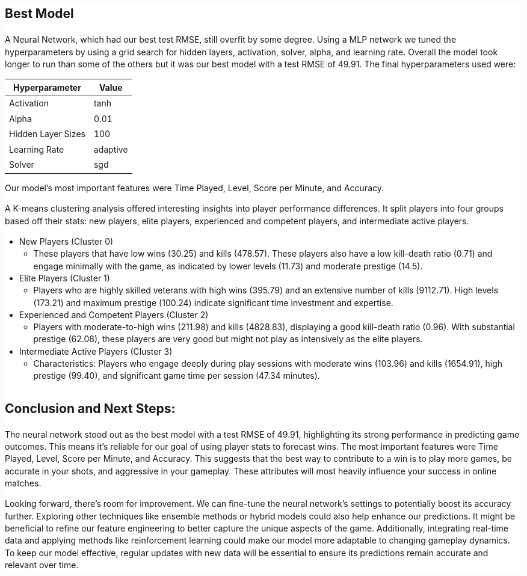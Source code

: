 ## **Best Model**

 A Neural Network, which had our best test RMSE, still overfit by some degree. Using a MLP network we tuned the hyperparameters by using a grid search for hidden layers, activation, solver, alpha, and learning rate. Overall the model took longer to run than some of the others but it was our best model with a test RMSE of 49.91. The final hyperparameters used were:

|Hyperparameter | Value|
|---------------|------|
|Activation | tanh|
|Alpha | 0.01|
|Hidden Layer Sizes| 100|
|Learning Rate | adaptive|
|Solver | sgd|

Our model’s most important features were Time Played, Level, Score per Minute, and Accuracy.

A K-means clustering analysis offered interesting insights into player performance differences. It split players into four groups based off their stats: new players, elite players, experienced and competent players, and intermediate active players.

* New Players (Cluster 0)
    * These players that have low wins (30.25) and kills (478.57). These players also have a low kill-death ratio (0.71) and engage minimally with the game, as indicated by lower levels (11.73) and moderate prestige (14.5).
* Elite Players (Cluster 1)
    * Players who are highly skilled veterans with high wins (395.79) and an extensive number of kills (9112.71). High levels (173.21) and maximum prestige (100.24) indicate significant time investment and expertise.
* Experienced and Competent Players (Cluster 2)
    * Players with moderate-to-high wins (211.98) and kills (4828.83), displaying a good kill-death ratio (0.96). With substantial prestige (62.08), these players are very good but might not play as intensively as the elite players.
* Intermediate Active Players (Cluster 3)
    * Characteristics: Players who engage deeply during play sessions with moderate wins (103.96) and kills (1654.91), high prestige (99.40), and significant game time per session (47.34 minutes).

## **Conclusion and Next Steps:** 

The neural network stood out as the best model with a test RMSE of 49.91, highlighting its strong performance in predicting game outcomes. This means it’s reliable for our goal of using player stats to forecast wins. The most important features were Time Played, Level, Score per Minute, and Accuracy. This suggests that the best way to contribute to a win is to play more games, be accurate in your shots, and aggressive in your gameplay. These attributes will most heavily influence your success in online matches.

Looking forward, there’s room for improvement. We can fine-tune the neural network’s settings to potentially boost its accuracy further. Exploring other techniques like ensemble methods or hybrid models could also help enhance our predictions. It might be beneficial to refine our feature engineering to better capture the unique aspects of the game. Additionally, integrating real-time data and applying methods like reinforcement learning could make our model more adaptable to changing gameplay dynamics. To keep our model effective, regular updates with new data will be essential to ensure its predictions remain accurate and relevant over time.